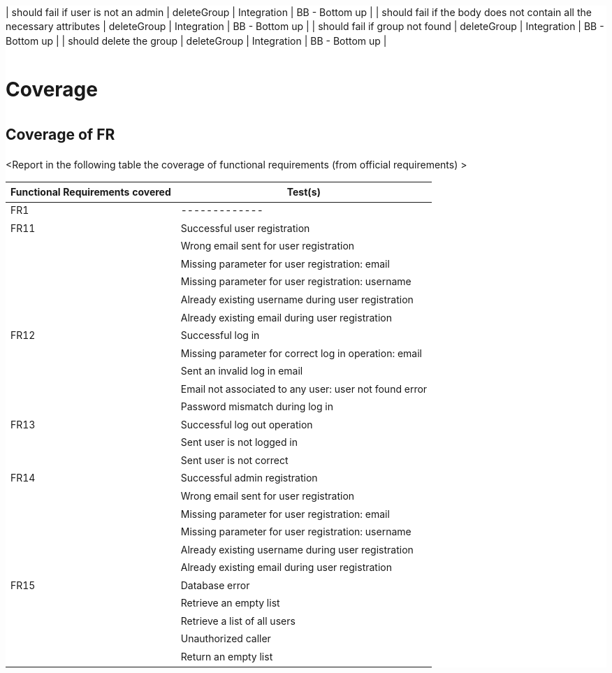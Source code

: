| should fail if user is not an admin                                                                                     | deleteGroup                      | Integration | BB - Bottom up          |
| should fail if the body does not contain all the necessary attributes                                                   | deleteGroup                      | Integration | BB - Bottom up          |
| should fail if group not found                                                                                          | deleteGroup                      | Integration | BB - Bottom up          |
| should delete the group                                                                                                 | deleteGroup                      | Integration | BB - Bottom up          |

# Coverage



## Coverage of FR

<Report in the following table the coverage of  functional requirements (from official requirements) >

| Functional Requirements covered | Test(s)                                                                     |
|---------------------------------|-----------------------------------------------------------------------------|
| FR1                             | -------------                                                               |
| FR11                            | Successful user registration                                                |
|                                 | Wrong email sent for user registration                                      |
|                                 | Missing parameter for user registration: email                              |
|                                 | Missing parameter for user registration: username                           |
|                                 | Already existing username during user registration                          |
|                                 | Already existing email during user registration                             |
| FR12                            | Successful log in                                                           |
|                                 | Missing parameter for correct log in operation: email                       |
|                                 | Sent an invalid log in email                                                |
|                                 | Email not associated to any user: user not found error                      |
|                                 | Password mismatch during log in                                             |
| FR13                            | Successful log out operation                                                |
|                                 | Sent user is not logged in                                                  |
|                                 | Sent user is not correct                                                    |
| FR14                            | Successful admin registration                                               |
|                                 | Wrong email sent for user registration                                      |
|                                 | Missing parameter for user registration: email                              |
|                                 | Missing parameter for user registration: username                           |
|                                 | Already existing username during user registration                          |
|                                 | Already existing email during user registration                             |
| FR15                            | Database error                                                              |
|                                 | Retrieve an empty list                                                      |
|                                 | Retrieve a list of all users                                                |
|                                 | Unauthorized caller                                                         |
|                                 | Return an empty list                                                        |